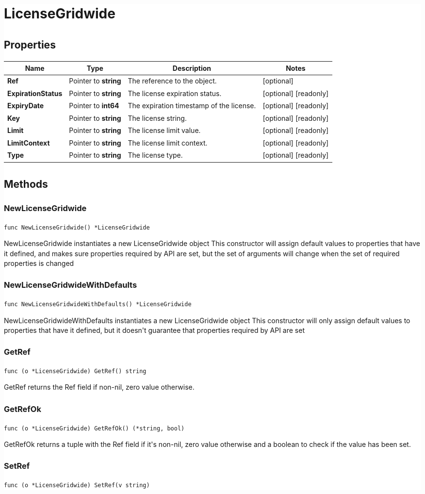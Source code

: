 # LicenseGridwide

## Properties

Name | Type | Description | Notes
------------ | ------------- | ------------- | -------------
**Ref** | Pointer to **string** | The reference to the object. | [optional] 
**ExpirationStatus** | Pointer to **string** | The license expiration status. | [optional] [readonly] 
**ExpiryDate** | Pointer to **int64** | The expiration timestamp of the license. | [optional] [readonly] 
**Key** | Pointer to **string** | The license string. | [optional] [readonly] 
**Limit** | Pointer to **string** | The license limit value. | [optional] [readonly] 
**LimitContext** | Pointer to **string** | The license limit context. | [optional] [readonly] 
**Type** | Pointer to **string** | The license type. | [optional] [readonly] 

## Methods

### NewLicenseGridwide

`func NewLicenseGridwide() *LicenseGridwide`

NewLicenseGridwide instantiates a new LicenseGridwide object
This constructor will assign default values to properties that have it defined,
and makes sure properties required by API are set, but the set of arguments
will change when the set of required properties is changed

### NewLicenseGridwideWithDefaults

`func NewLicenseGridwideWithDefaults() *LicenseGridwide`

NewLicenseGridwideWithDefaults instantiates a new LicenseGridwide object
This constructor will only assign default values to properties that have it defined,
but it doesn't guarantee that properties required by API are set

### GetRef

`func (o *LicenseGridwide) GetRef() string`

GetRef returns the Ref field if non-nil, zero value otherwise.

### GetRefOk

`func (o *LicenseGridwide) GetRefOk() (*string, bool)`

GetRefOk returns a tuple with the Ref field if it's non-nil, zero value otherwise
and a boolean to check if the value has been set.

### SetRef

`func (o *LicenseGridwide) SetRef(v string)`
